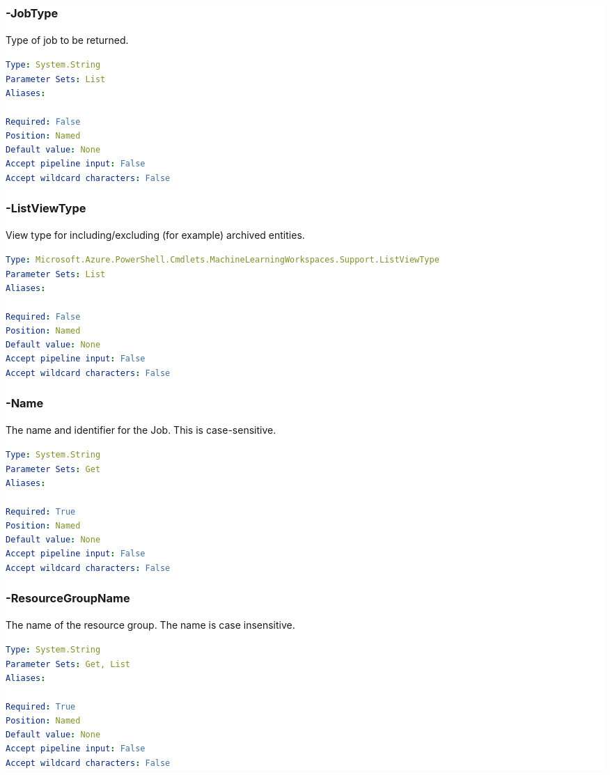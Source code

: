### -JobType
Type of job to be returned.

```yaml
Type: System.String
Parameter Sets: List
Aliases:

Required: False
Position: Named
Default value: None
Accept pipeline input: False
Accept wildcard characters: False
```

### -ListViewType
View type for including/excluding (for example) archived entities.

```yaml
Type: Microsoft.Azure.PowerShell.Cmdlets.MachineLearningWorkspaces.Support.ListViewType
Parameter Sets: List
Aliases:

Required: False
Position: Named
Default value: None
Accept pipeline input: False
Accept wildcard characters: False
```

### -Name
The name and identifier for the Job.
This is case-sensitive.

```yaml
Type: System.String
Parameter Sets: Get
Aliases:

Required: True
Position: Named
Default value: None
Accept pipeline input: False
Accept wildcard characters: False
```

### -ResourceGroupName
The name of the resource group.
The name is case insensitive.

```yaml
Type: System.String
Parameter Sets: Get, List
Aliases:

Required: True
Position: Named
Default value: None
Accept pipeline input: False
Accept wildcard characters: False
```
